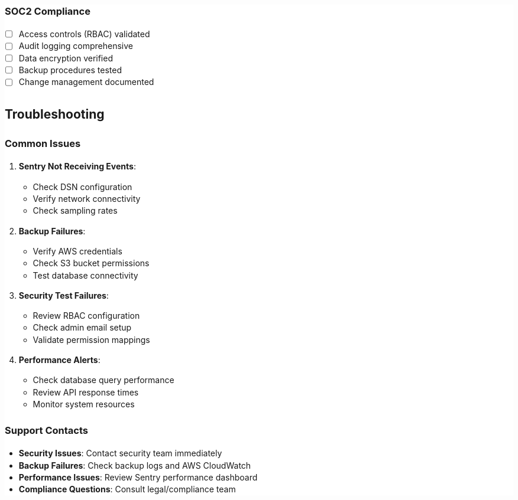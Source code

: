 ### SOC2 Compliance

- [ ] Access controls (RBAC) validated
- [ ] Audit logging comprehensive
- [ ] Data encryption verified
- [ ] Backup procedures tested
- [ ] Change management documented

## Troubleshooting

### Common Issues

1. **Sentry Not Receiving Events**:
   - Check DSN configuration
   - Verify network connectivity
   - Check sampling rates

2. **Backup Failures**:
   - Verify AWS credentials
   - Check S3 bucket permissions
   - Test database connectivity

3. **Security Test Failures**:
   - Review RBAC configuration
   - Check admin email setup
   - Validate permission mappings

4. **Performance Alerts**:
   - Check database query performance
   - Review API response times
   - Monitor system resources

### Support Contacts

- **Security Issues**: Contact security team immediately
- **Backup Failures**: Check backup logs and AWS CloudWatch
- **Performance Issues**: Review Sentry performance dashboard
- **Compliance Questions**: Consult legal/compliance team